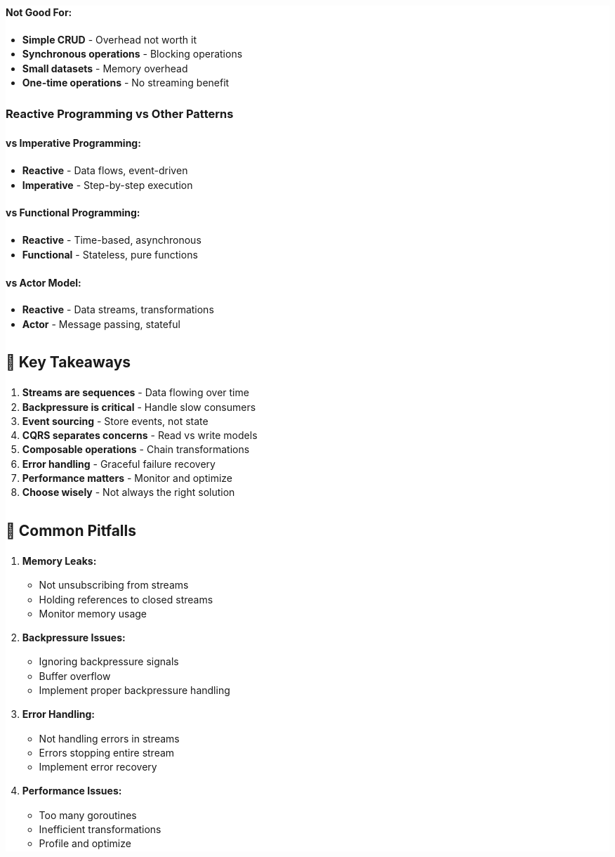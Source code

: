 #### **Not Good For:**
- **Simple CRUD** - Overhead not worth it
- **Synchronous operations** - Blocking operations
- **Small datasets** - Memory overhead
- **One-time operations** - No streaming benefit

### **Reactive Programming vs Other Patterns**

#### **vs Imperative Programming:**
- **Reactive** - Data flows, event-driven
- **Imperative** - Step-by-step execution

#### **vs Functional Programming:**
- **Reactive** - Time-based, asynchronous
- **Functional** - Stateless, pure functions

#### **vs Actor Model:**
- **Reactive** - Data streams, transformations
- **Actor** - Message passing, stateful

## 🎯 Key Takeaways

1. **Streams are sequences** - Data flowing over time
2. **Backpressure is critical** - Handle slow consumers
3. **Event sourcing** - Store events, not state
4. **CQRS separates concerns** - Read vs write models
5. **Composable operations** - Chain transformations
6. **Error handling** - Graceful failure recovery
7. **Performance matters** - Monitor and optimize
8. **Choose wisely** - Not always the right solution

## 🚨 Common Pitfalls

1. **Memory Leaks:**
   - Not unsubscribing from streams
   - Holding references to closed streams
   - Monitor memory usage

2. **Backpressure Issues:**
   - Ignoring backpressure signals
   - Buffer overflow
   - Implement proper backpressure handling

3. **Error Handling:**
   - Not handling errors in streams
   - Errors stopping entire stream
   - Implement error recovery

4. **Performance Issues:**
   - Too many goroutines
   - Inefficient transformations
   - Profile and optimize
